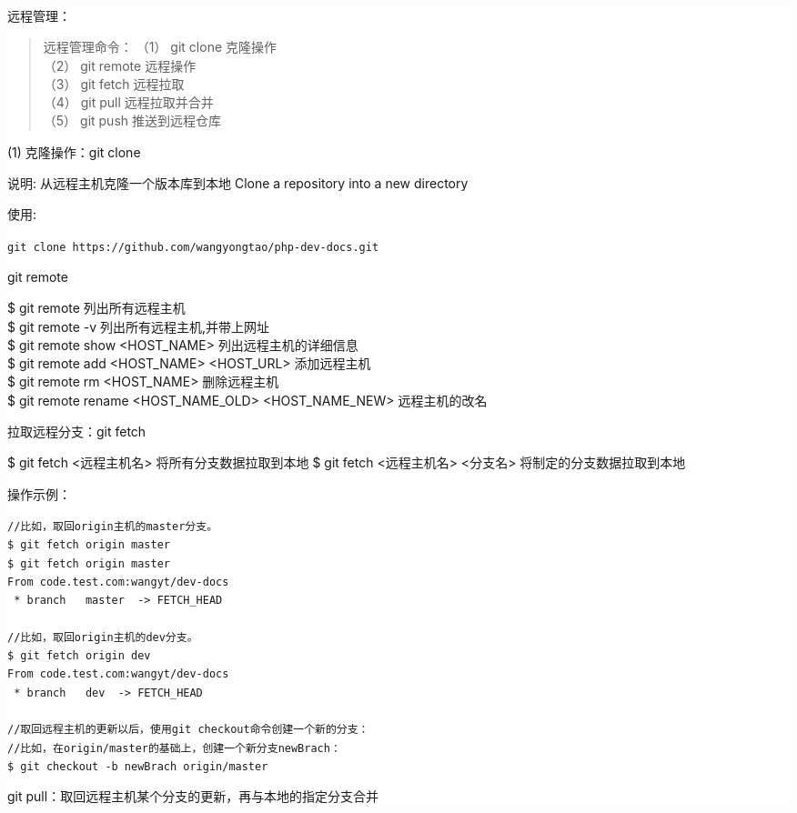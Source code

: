 

远程管理：

> 远程管理命令： 
> （1） git clone 克隆操作  
> （2） git remote 远程操作  
> （3） git fetch 远程拉取  
> （4） git pull 远程拉取并合并  
> （5） git push 推送到远程仓库  


(1) 克隆操作：git clone  

说明: 从远程主机克隆一个版本库到本地 Clone a repository into a new directory

使用: 

```
git clone https://github.com/wangyongtao/php-dev-docs.git  
```

git remote  

$ git remote 列出所有远程主机  
$ git remote -v 列出所有远程主机,并带上网址  
$ git remote show <HOST_NAME> 列出远程主机的详细信息   
$ git remote add <HOST_NAME> <HOST_URL> 添加远程主机  
$ git remote rm <HOST_NAME> 删除远程主机  
$ git remote rename <HOST_NAME_OLD> <HOST_NAME_NEW> 远程主机的改名  


拉取远程分支：git fetch  

$ git fetch <远程主机名> 将所有分支数据拉取到本地
$ git fetch <远程主机名> <分支名> 将制定的分支数据拉取到本地
 
操作示例：

```
//比如，取回origin主机的master分支。    
$ git fetch origin master   
$ git fetch origin master  
From code.test.com:wangyt/dev-docs  
 * branch   master  -> FETCH_HEAD   

//比如，取回origin主机的dev分支。
$ git fetch origin dev
From code.test.com:wangyt/dev-docs
 * branch   dev  -> FETCH_HEAD

//取回远程主机的更新以后，使用git checkout命令创建一个新的分支：
//比如，在origin/master的基础上，创建一个新分支newBrach：  
$ git checkout -b newBrach origin/master
```



git pull：取回远程主机某个分支的更新，再与本地的指定分支合并
